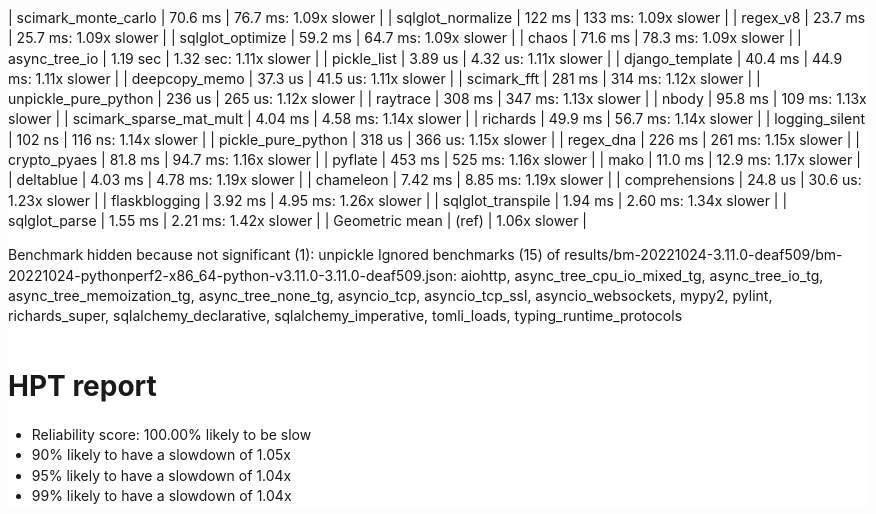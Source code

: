 | scimark_monte_carlo     | 70.6 ms                                                      | 76.7 ms: 1.09x slower                                                       |
| sqlglot_normalize       | 122 ms                                                       | 133 ms: 1.09x slower                                                        |
| regex_v8                | 23.7 ms                                                      | 25.7 ms: 1.09x slower                                                       |
| sqlglot_optimize        | 59.2 ms                                                      | 64.7 ms: 1.09x slower                                                       |
| chaos                   | 71.6 ms                                                      | 78.3 ms: 1.09x slower                                                       |
| async_tree_io           | 1.19 sec                                                     | 1.32 sec: 1.11x slower                                                      |
| pickle_list             | 3.89 us                                                      | 4.32 us: 1.11x slower                                                       |
| django_template         | 40.4 ms                                                      | 44.9 ms: 1.11x slower                                                       |
| deepcopy_memo           | 37.3 us                                                      | 41.5 us: 1.11x slower                                                       |
| scimark_fft             | 281 ms                                                       | 314 ms: 1.12x slower                                                        |
| unpickle_pure_python    | 236 us                                                       | 265 us: 1.12x slower                                                        |
| raytrace                | 308 ms                                                       | 347 ms: 1.13x slower                                                        |
| nbody                   | 95.8 ms                                                      | 109 ms: 1.13x slower                                                        |
| scimark_sparse_mat_mult | 4.04 ms                                                      | 4.58 ms: 1.14x slower                                                       |
| richards                | 49.9 ms                                                      | 56.7 ms: 1.14x slower                                                       |
| logging_silent          | 102 ns                                                       | 116 ns: 1.14x slower                                                        |
| pickle_pure_python      | 318 us                                                       | 366 us: 1.15x slower                                                        |
| regex_dna               | 226 ms                                                       | 261 ms: 1.15x slower                                                        |
| crypto_pyaes            | 81.8 ms                                                      | 94.7 ms: 1.16x slower                                                       |
| pyflate                 | 453 ms                                                       | 525 ms: 1.16x slower                                                        |
| mako                    | 11.0 ms                                                      | 12.9 ms: 1.17x slower                                                       |
| deltablue               | 4.03 ms                                                      | 4.78 ms: 1.19x slower                                                       |
| chameleon               | 7.42 ms                                                      | 8.85 ms: 1.19x slower                                                       |
| comprehensions          | 24.8 us                                                      | 30.6 us: 1.23x slower                                                       |
| flaskblogging           | 3.92 ms                                                      | 4.95 ms: 1.26x slower                                                       |
| sqlglot_transpile       | 1.94 ms                                                      | 2.60 ms: 1.34x slower                                                       |
| sqlglot_parse           | 1.55 ms                                                      | 2.21 ms: 1.42x slower                                                       |
| Geometric mean          | (ref)                                                        | 1.06x slower                                                                |

Benchmark hidden because not significant (1): unpickle
Ignored benchmarks (15) of results/bm-20221024-3.11.0-deaf509/bm-20221024-pythonperf2-x86_64-python-v3.11.0-3.11.0-deaf509.json: aiohttp, async_tree_cpu_io_mixed_tg, async_tree_io_tg, async_tree_memoization_tg, async_tree_none_tg, asyncio_tcp, asyncio_tcp_ssl, asyncio_websockets, mypy2, pylint, richards_super, sqlalchemy_declarative, sqlalchemy_imperative, tomli_loads, typing_runtime_protocols


# HPT report

- Reliability score: 100.00% likely to be slow
- 90% likely to have a slowdown of 1.05x
- 95% likely to have a slowdown of 1.04x
- 99% likely to have a slowdown of 1.04x
